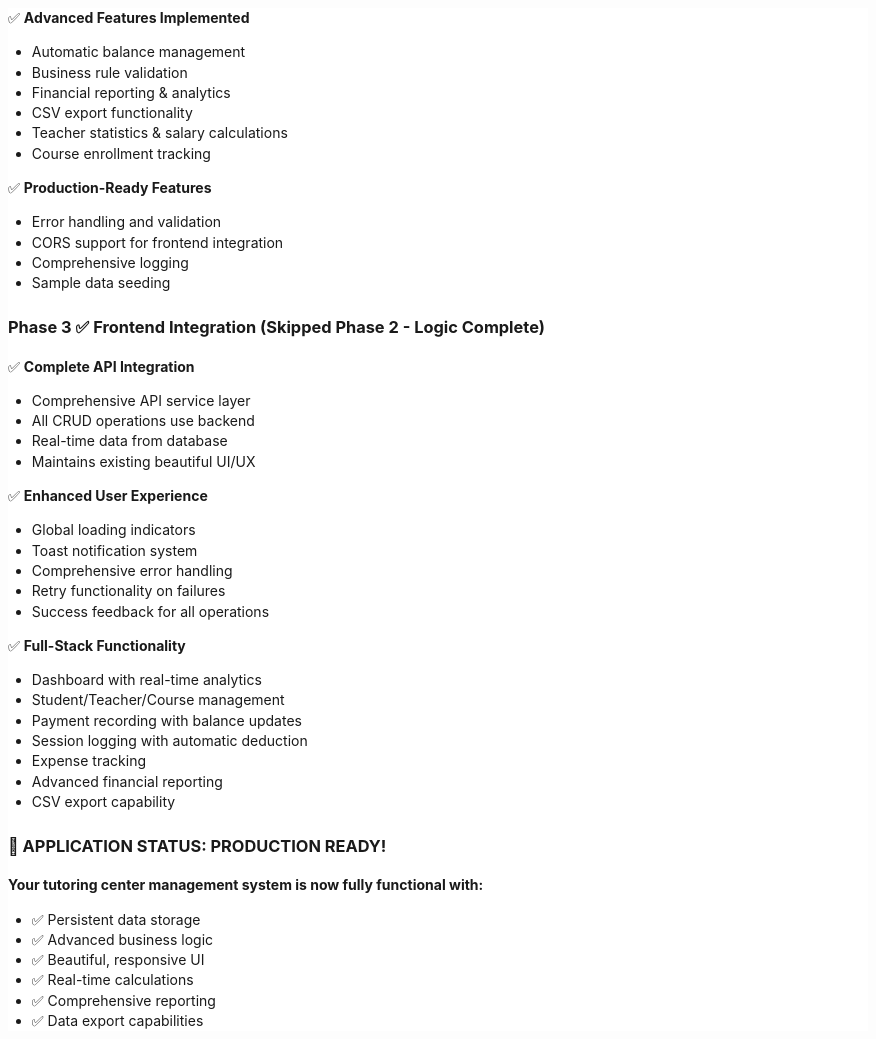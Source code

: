 ✅ **Advanced Features Implemented**
- Automatic balance management
- Business rule validation  
- Financial reporting & analytics
- CSV export functionality
- Teacher statistics & salary calculations
- Course enrollment tracking

✅ **Production-Ready Features**
- Error handling and validation
- CORS support for frontend integration
- Comprehensive logging
- Sample data seeding

### Phase 3 ✅ Frontend Integration (Skipped Phase 2 - Logic Complete)
✅ **Complete API Integration**
- Comprehensive API service layer
- All CRUD operations use backend
- Real-time data from database
- Maintains existing beautiful UI/UX

✅ **Enhanced User Experience**
- Global loading indicators
- Toast notification system
- Comprehensive error handling
- Retry functionality on failures
- Success feedback for all operations

✅ **Full-Stack Functionality**
- Dashboard with real-time analytics
- Student/Teacher/Course management
- Payment recording with balance updates
- Session logging with automatic deduction
- Expense tracking
- Advanced financial reporting
- CSV export capability

### 🚀 APPLICATION STATUS: PRODUCTION READY!
**Your tutoring center management system is now fully functional with:**
- ✅ Persistent data storage
- ✅ Advanced business logic
- ✅ Beautiful, responsive UI
- ✅ Real-time calculations
- ✅ Comprehensive reporting
- ✅ Data export capabilities 